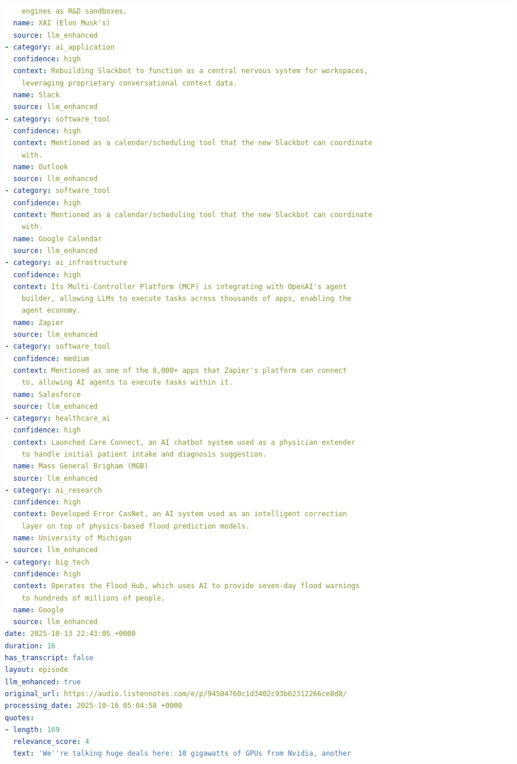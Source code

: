 ```yaml
    engines as R&D sandboxes.
  name: XAI (Elon Musk's)
  source: llm_enhanced
- category: ai_application
  confidence: high
  context: Rebuilding Slackbot to function as a central nervous system for workspaces,
    leveraging proprietary conversational context data.
  name: Slack
  source: llm_enhanced
- category: software_tool
  confidence: high
  context: Mentioned as a calendar/scheduling tool that the new Slackbot can coordinate
    with.
  name: Outlook
  source: llm_enhanced
- category: software_tool
  confidence: high
  context: Mentioned as a calendar/scheduling tool that the new Slackbot can coordinate
    with.
  name: Google Calendar
  source: llm_enhanced
- category: ai_infrastructure
  confidence: high
  context: Its Multi-Controller Platform (MCP) is integrating with OpenAI's agent
    builder, allowing LLMs to execute tasks across thousands of apps, enabling the
    agent economy.
  name: Zapier
  source: llm_enhanced
- category: software_tool
  confidence: medium
  context: Mentioned as one of the 8,000+ apps that Zapier's platform can connect
    to, allowing AI agents to execute tasks within it.
  name: Salesforce
  source: llm_enhanced
- category: healthcare_ai
  confidence: high
  context: Launched Care Connect, an AI chatbot system used as a physician extender
    to handle initial patient intake and diagnosis suggestion.
  name: Mass General Brigham (MGB)
  source: llm_enhanced
- category: ai_research
  confidence: high
  context: Developed Error CasNet, an AI system used as an intelligent correction
    layer on top of physics-based flood prediction models.
  name: University of Michigan
  source: llm_enhanced
- category: big_tech
  confidence: high
  context: Operates the Flood Hub, which uses AI to provide seven-day flood warnings
    to hundreds of millions of people.
  name: Google
  source: llm_enhanced
date: 2025-10-13 22:43:05 +0000
duration: 16
has_transcript: false
layout: episode
llm_enhanced: true
original_url: https://audio.listennotes.com/e/p/94504760c1d3402c93b62312266ce8d8/
processing_date: 2025-10-16 05:04:58 +0000
quotes:
- length: 169
  relevance_score: 4
  text: 'We''re talking huge deals here: 10 gigawatts of GPUs from Nvidia, another
```